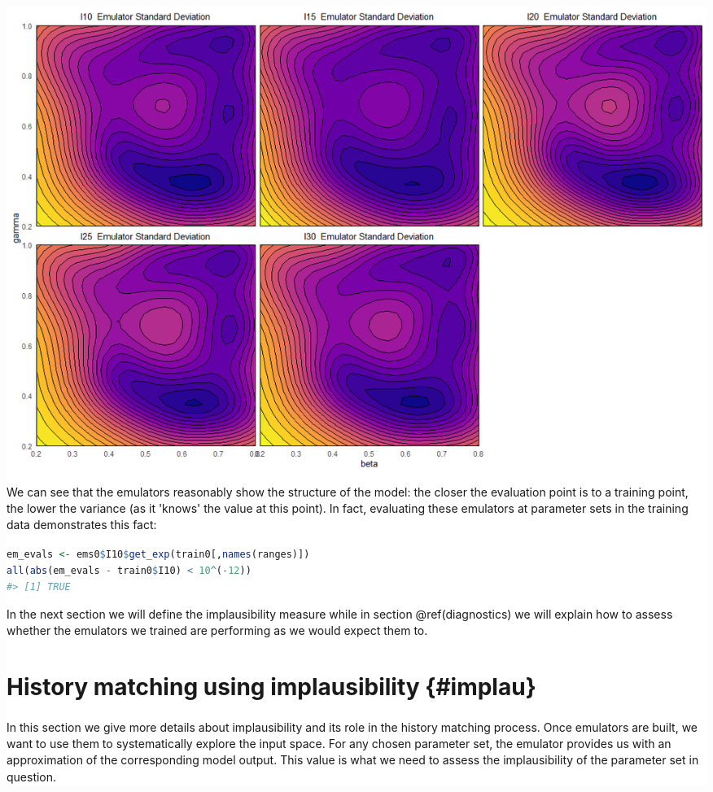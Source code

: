 <img src="_main_files/figure-html/unnamed-chunk-30-1.png" style="display: block; margin: auto;" />


We can see that the emulators reasonably show the structure of the model: the closer the evaluation point is to a training point, the lower the variance (as it 'knows' the value at this point). In fact, evaluating these emulators at parameter sets in the training data demonstrates this fact:


```r
em_evals <- ems0$I10$get_exp(train0[,names(ranges)])
all(abs(em_evals - train0$I10) < 10^(-12))
#> [1] TRUE
```

In the next section we will define the implausibility measure while in section \@ref(diagnostics) we will explain how to assess whether the emulators we trained are performing as we would expect them to.


# History matching using implausibility {#implau}

In this section we give more details about implausibility and its role in the history matching process. Once emulators are built, we want to use them to systematically explore the input space. For any chosen parameter set, the emulator provides us with an approximation of the corresponding model output. This value is what we need to assess the implausibility of the parameter set in question.
